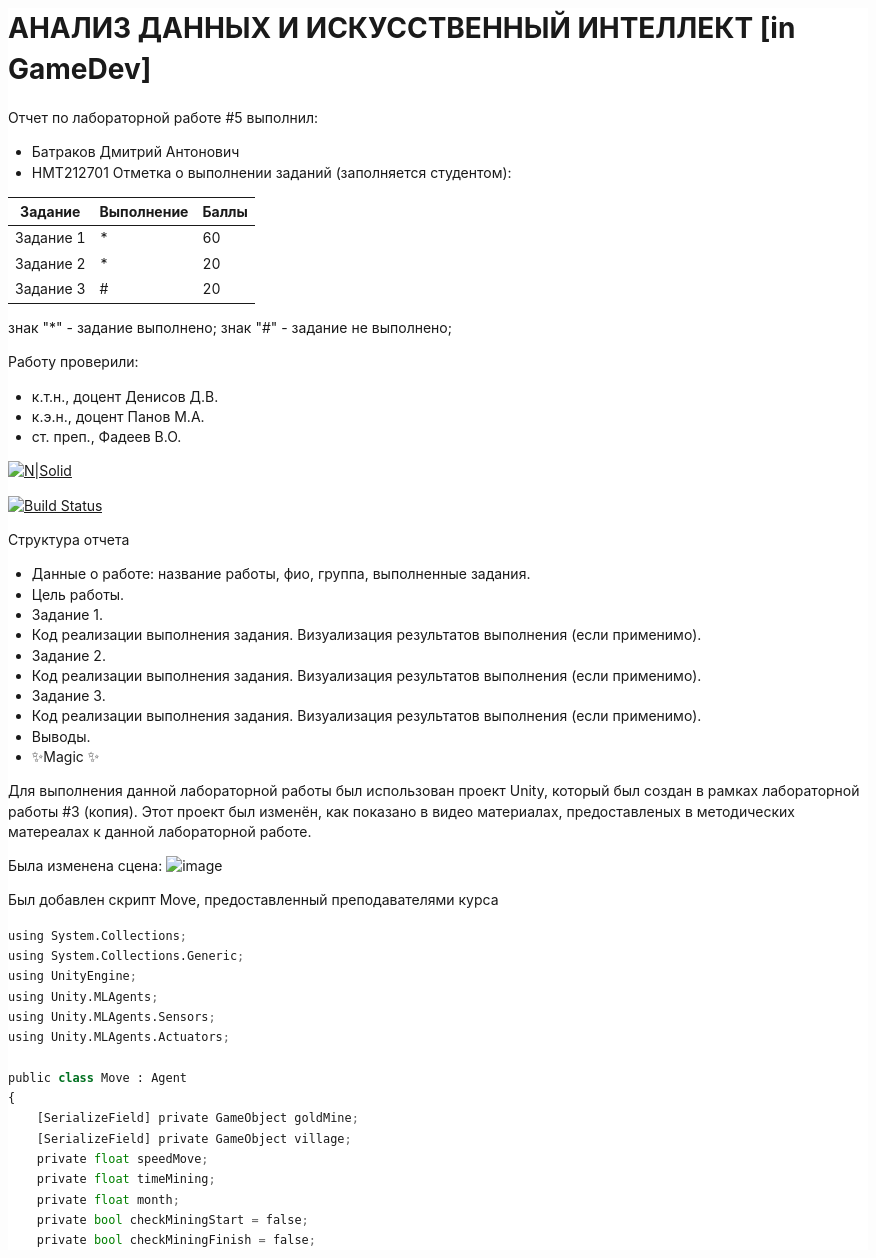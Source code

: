# АНАЛИЗ ДАННЫХ И ИСКУССТВЕННЫЙ ИНТЕЛЛЕКТ [in GameDev]
Отчет по лабораторной работе #5 выполнил:
- Батраков Дмитрий Антонович
- НМТ212701
Отметка о выполнении заданий (заполняется студентом):

| Задание | Выполнение | Баллы |
| ------ | ------ | ------ |
| Задание 1 | * | 60 |
| Задание 2 | * | 20 |
| Задание 3 | # | 20 |

знак "*" - задание выполнено; знак "#" - задание не выполнено;

Работу проверили:
- к.т.н., доцент Денисов Д.В.
- к.э.н., доцент Панов М.А.
- ст. преп., Фадеев В.О.

[![N|Solid](https://cldup.com/dTxpPi9lDf.thumb.png)](https://nodesource.com/products/nsolid)

[![Build Status](https://travis-ci.org/joemccann/dillinger.svg?branch=master)](https://travis-ci.org/joemccann/dillinger)

Структура отчета

- Данные о работе: название работы, фио, группа, выполненные задания.
- Цель работы.
- Задание 1.
- Код реализации выполнения задания. Визуализация результатов выполнения (если применимо).
- Задание 2.
- Код реализации выполнения задания. Визуализация результатов выполнения (если применимо).
- Задание 3.
- Код реализации выполнения задания. Визуализация результатов выполнения (если применимо).
- Выводы.
- ✨Magic ✨


Для выполнения данной лабораторной работы был использован проект Unity, который был создан в рамках лабораторной работы #3 (копия).
Этот проект был изменён, как показано в видео материалах, предоставленых в методических матереалах к данной лабораторной работе.

Была изменена сцена:
![image](https://user-images.githubusercontent.com/113825126/204824936-fdadba79-2fbd-467c-b514-5715a34eb5f0.png)

Был добавлен скрипт Move, предоставленный преподавателями курса
```py
using System.Collections;
using System.Collections.Generic;
using UnityEngine;
using Unity.MLAgents;
using Unity.MLAgents.Sensors;
using Unity.MLAgents.Actuators;

public class Move : Agent
{
    [SerializeField] private GameObject goldMine;
    [SerializeField] private GameObject village;
    private float speedMove;
    private float timeMining;
    private float month;
    private bool checkMiningStart = false;
    private bool checkMiningFinish = false;
```